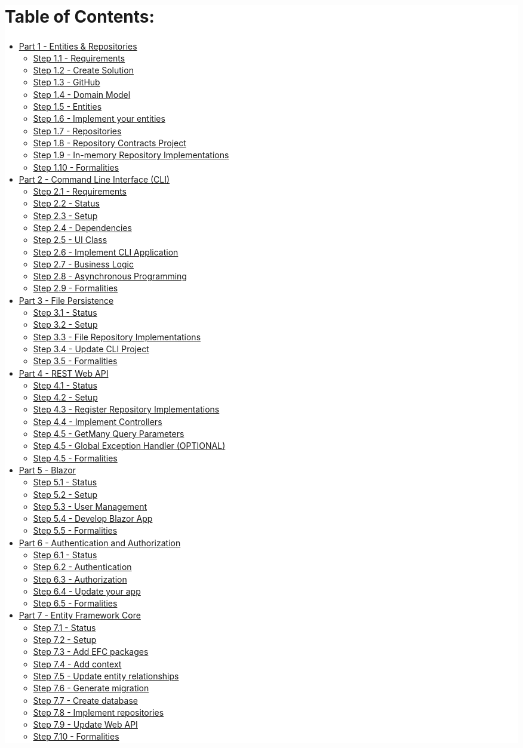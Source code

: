 # Table of Contents:

- [Part 1 - Entities & Repositories](#part-1---entities--repositories)
  - [Step 1.1 - Requirements](#step-11---requirements)
  - [Step 1.2 - Create Solution](#step-12---create-solution)
  - [Step 1.3 - GitHub](#step-13---github)
  - [Step 1.4 - Domain Model](#step-14---domain-model)
  - [Step 1.5 - Entities](#step-15---entities)
  - [Step 1.6 - Implement your entities](#step-16---implement-your-entities)
  - [Step 1.7 - Repositories](#step-17---repositories)
  - [Step 1.8 - Repository Contracts Project](#step-18---repository-contracts-project)
  - [Step 1.9 - In-memory Repository Implementations](#step-19---in-memory-repository-implementations)
  - [Step 1.10 - Formalities](#step-110---formalities)
- [Part 2 - Command Line Interface (CLI)](#part-2---command-line-interface)
  - [Step 2.1 - Requirements](#step-21---requirements)
  - [Step 2.2 - Status](#step-22---status)
  - [Step 2.3 - Setup](#step-23---setup)
  - [Step 2.4 - Dependencies](#step-24---dependencies)
  - [Step 2.5 - UI Class](#step-25---ui-class)
  - [Step 2.6 - Implement CLI Application](#step-26---implement-cli-application)
  - [Step 2.7 - Business Logic](#step-27---business-logic)
  - [Step 2.8 - Asynchronous Programming](#step-28---asynchronous-programming)
  - [Step 2.9 - Formalities](#step-29---formalities)
- [Part 3 - File Persistence](#part-3---file-persistence)
  - [Step 3.1 - Status](#step-31---status)
  - [Step 3.2 - Setup](#step-32---setup)
  - [Step 3.3 - File Repository Implementations](#step-33---file-repository-implementations)
  - [Step 3.4 - Update CLI Project](#step-34---update-cli-project)
  - [Step 3.5 - Formalities](#step-35---formalities)
- [Part 4 - REST Web API](#part-4---creating-a-rest-web-api)
  - [Step 4.1 - Status](#step-41---status)
  - [Step 4.2 - Setup](#step-42---setup)
  - [Step 4.3 - Register Repository Implementations](#step-43---register-repository-implementations)
  - [Step 4.4 - Implement Controllers](#step-44---implement-controllers)
  - [Step 4.5 - GetMany Query Parameters](#step-45---getmany-query-parameters)
  - [Step 4.5 - Global Exception Handler (OPTIONAL)](#step-46---global-exception-handler-optional)
  - [Step 4.5 - Formalities](#step-47---formalities)
- [Part 5 - Blazor](#part-5---blazor)
  - [Step 5.1 - Status](#step-51---status)
  - [Step 5.2 - Setup](#step-52---setup)
  - [Step 5.3 - User Management](#step-53---user-management)
  - [Step 5.4 - Develop Blazor App](#step-54---develop-blazor-app)
  - [Step 5.5 - Formalities](#step-55---formalities)
- [Part 6 - Authentication and Authorization](#part-6---authentication-and-authorization)
  - [Step 6.1 - Status](#step-61---status)
  - [Step 6.2 - Authentication](#step-62---authentication)
  - [Step 6.3 - Authorization](#step-63-authorization)
  - [Step 6.4 - Update your app](#step-64-update-your-app)
  - [Step 6.5 - Formalities](#step-65-formalities)
- [Part 7 - Entity Framework Core](#part-7---entity-framework-core)
  - [Step 7.1 - Status](#step-71---status)
  - [Step 7.2 - Setup](#step-72---setup)
  - [Step 7.3 - Add EFC packages](#step-73-add-efc-packages)
  - [Step 7.4 - Add context](#step-74---add-context)
  - [Step 7.5 - Update entity relationships](#step-75---update-entity-relationships)
  - [Step 7.6 - Generate migration](#step-76--generate-migration)
  - [Step 7.7 - Create database](#step-77---create-database)
  - [Step 7.8 - Implement repositories](#step-78---implement-repositories)
  - [Step 7.9 - Update Web API](#step-79---update-web-api)
  - [Step 7.10 - Formalities](#step-710---formalities)
